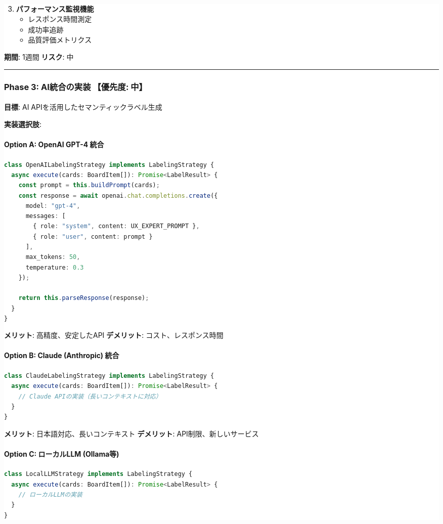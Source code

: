3. **パフォーマンス監視機能**
   - レスポンス時間測定
   - 成功率追跡
   - 品質評価メトリクス

**期間**: 1週間
**リスク**: 中

---

### Phase 3: AI統合の実装 【優先度: 中】

**目標**: AI APIを活用したセマンティックラベル生成

**実装選択肢**:

#### Option A: OpenAI GPT-4 統合
```typescript
class OpenAILabelingStrategy implements LabelingStrategy {
  async execute(cards: BoardItem[]): Promise<LabelResult> {
    const prompt = this.buildPrompt(cards);
    const response = await openai.chat.completions.create({
      model: "gpt-4",
      messages: [
        { role: "system", content: UX_EXPERT_PROMPT },
        { role: "user", content: prompt }
      ],
      max_tokens: 50,
      temperature: 0.3
    });
    
    return this.parseResponse(response);
  }
}
```

**メリット**: 高精度、安定したAPI
**デメリット**: コスト、レスポンス時間

#### Option B: Claude (Anthropic) 統合
```typescript
class ClaudeLabelingStrategy implements LabelingStrategy {
  async execute(cards: BoardItem[]): Promise<LabelResult> {
    // Claude APIの実装（長いコンテキストに対応）
  }
}
```

**メリット**: 日本語対応、長いコンテキスト
**デメリット**: API制限、新しいサービス

#### Option C: ローカルLLM (Ollama等)
```typescript
class LocalLLMStrategy implements LabelingStrategy {
  async execute(cards: BoardItem[]): Promise<LabelResult> {
    // ローカルLLMの実装
  }
}
```

